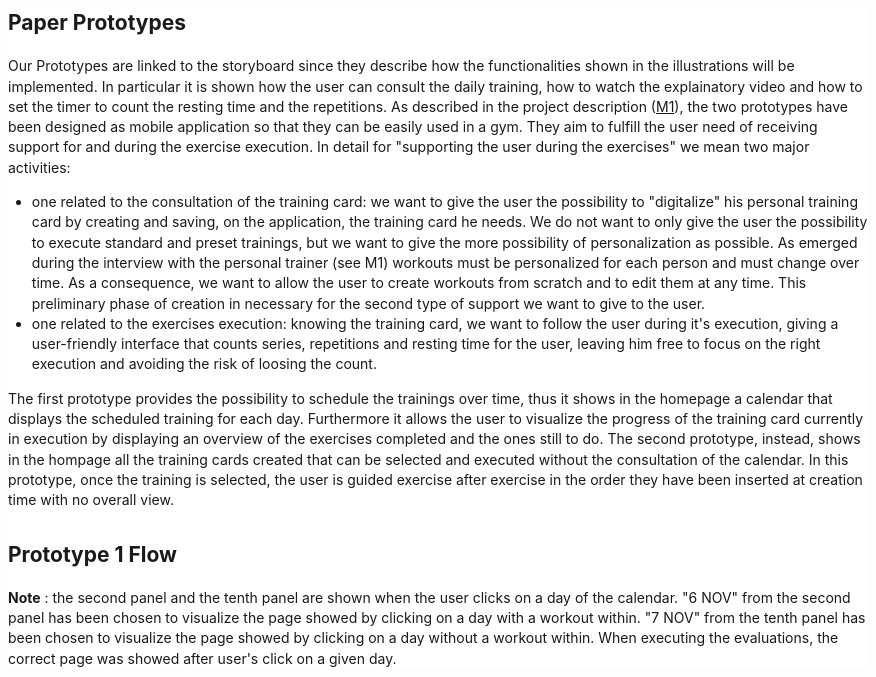 ## Paper Prototypes

Our Prototypes are linked to the storyboard since they describe how the functionalities shown in the illustrations will be implemented.
In particular it is shown how the user can consult the daily training, how to watch the explainatory video and how to set the timer to count the resting time and the repetitions.
As described in the project description ([M1](../M1/Milestone1.md)), the two prototypes have been designed as mobile application so that they can be easily used in a gym. They aim to fulfill the user need of receiving support for and during the exercise execution. In detail for "supporting the user during the exercises" we mean two major activities:
- one related to the consultation of the training card: we want to give the user the possibility to "digitalize" his personal training card by creating and saving, on the application, the training card he needs. We do not want to only give the user the possibility to execute standard and preset trainings, but we want to give the more possibility of personalization as possible. As emerged during the interview with the personal trainer (see M1) workouts must be personalized for each person and must change over time. As a consequence, we want to allow the user to create workouts from scratch and to edit them at any time. This preliminary phase of creation in necessary for the second type of support we want to give to the user.
- one related to the exercises execution: knowing the training card, we want to follow the user during it's execution, giving a user-friendly interface that counts series, repetitions and resting time for the user, leaving him free to focus on the right execution and avoiding the risk of loosing the count.

The first prototype provides the possibility to schedule the trainings over time, thus it shows in the homepage a calendar that displays the scheduled training for each day. Furthermore it allows the user to visualize the progress of the training card currently in execution by displaying an overview of the exercises completed and the ones still to do.
The second prototype, instead, shows in the hompage all the training cards created that can be selected and executed without the consultation of the calendar. In this prototype, once the training is selected, the user is guided exercise after exercise in the order they have been inserted at creation time with no overall view.

## Prototype 1 Flow
__Note__ : the second panel and the tenth panel are shown when the user clicks on a day of the calendar. "6 NOV" from the second panel has been chosen to visualize the page showed by clicking on a day with a workout within. "7 NOV" from the tenth panel has been chosen to visualize the page showed by clicking on a day without a workout within. When executing the evaluations, the correct page was showed after user's click on a given day.
